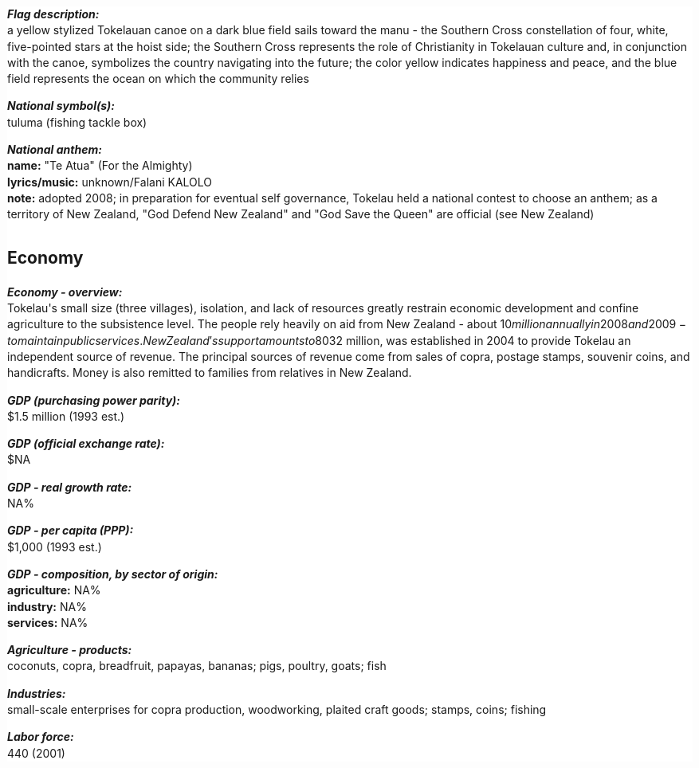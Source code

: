 **_Flag description:_**   
a yellow stylized Tokelauan canoe on a dark blue field sails toward the manu - the Southern Cross constellation of four, white, five-pointed stars at the hoist side; the Southern Cross represents the role of Christianity in Tokelauan culture and, in conjunction with the canoe, symbolizes the country navigating into the future; the color yellow indicates happiness and peace, and the blue field represents the ocean on which the community relies

**_National symbol(s):_**   
tuluma (fishing tackle box)

**_National anthem:_**   
**name:** "Te Atua" (For the Almighty)   
**lyrics/music:** unknown/Falani KALOLO   
**note:** adopted 2008; in preparation for eventual self governance, Tokelau held a national contest to choose an anthem; as a territory of New Zealand, "God Defend New Zealand" and "God Save the Queen" are official (see New Zealand)


## Economy

**_Economy - overview:_**   
Tokelau's small size (three villages), isolation, and lack of resources greatly restrain economic development and confine agriculture to the subsistence level. The people rely heavily on aid from New Zealand - about $10 million annually in 2008 and 2009 - to maintain public services. New Zealand's support amounts to 80% of Tokelau's recurrent government budget. An international trust fund, currently worth nearly US$32 million, was established in 2004 to provide Tokelau an independent source of revenue. The principal sources of revenue come from sales of copra, postage stamps, souvenir coins, and handicrafts. Money is also remitted to families from relatives in New Zealand.

**_GDP (purchasing power parity):_**   
$1.5 million (1993 est.)

**_GDP (official exchange rate):_**   
$NA

**_GDP - real growth rate:_**   
NA%

**_GDP - per capita (PPP):_**   
$1,000 (1993 est.)

**_GDP - composition, by sector of origin:_**   
**agriculture:** NA%   
**industry:** NA%   
**services:** NA%

**_Agriculture - products:_**   
coconuts, copra, breadfruit, papayas, bananas; pigs, poultry, goats; fish

**_Industries:_**   
small-scale enterprises for copra production, woodworking, plaited craft goods; stamps, coins; fishing

**_Labor force:_**   
440 (2001)
